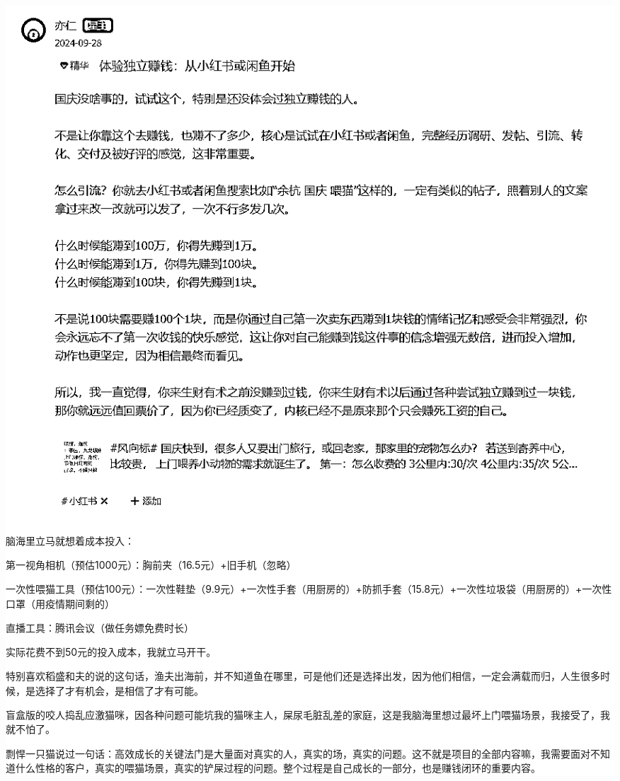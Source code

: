 ![](img/b4950d67025f2a61b3eaba2c071fcd94.png)

脑海里立马就想着成本投入：

第一视角相机（预估1000元）：胸前夹（16.5元）+旧手机（忽略）

一次性喂猫工具（预估100元）：一次性鞋垫（9.9元）+一次性手套（用厨房的）+防抓手套（15.8元）+一次性垃圾袋（用厨房的）+一次性口罩（用疫情期间剩的）

直播工具：腾讯会议（做任务嫖免费时长）

实际花费不到50元的投入成本，我就立马开干。

特别喜欢稻盛和夫的说的这句话，渔夫出海前，并不知道鱼在哪里，可是他们还是选择出发，因为他们相信，一定会满载而归，人生很多时候，是选择了才有机会，是相信了才有可能。

盲盒版的咬人捣乱应激猫咪，因各种问题可能坑我的猫咪主人，屎尿毛脏乱差的家庭，这是我脑海里想过最坏上门喂猫场景，我接受了，我就不怕了。

剽悍一只猫说过一句话：高效成长的关键法门是大量面对真实的人，真实的场，真实的问题。这不就是项目的全部内容嘛，我需要面对不知道什么性格的客户，真实的喂猫场景，真实的铲屎过程的问题。整个过程是自己成长的一部分，也是赚钱闭环的重要内容。
